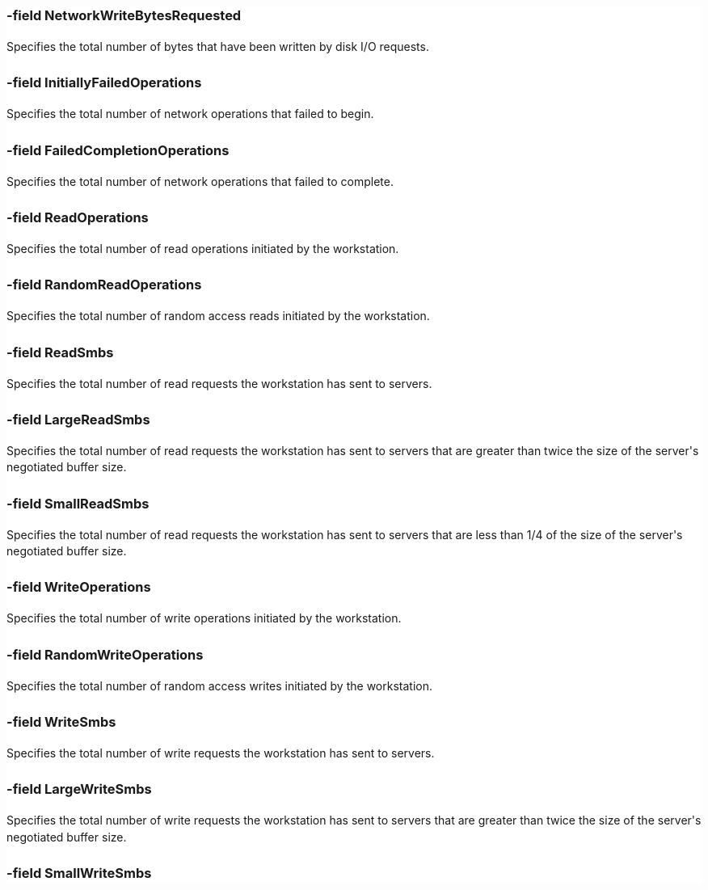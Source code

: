 ### -field NetworkWriteBytesRequested

Specifies the total number of bytes that have been written by disk I/O requests.

### -field InitiallyFailedOperations

Specifies the total number of network operations that failed to begin.

### -field FailedCompletionOperations

Specifies the total number of network operations that failed to complete.

### -field ReadOperations

Specifies the total number of read operations initiated by the workstation.

### -field RandomReadOperations

Specifies the total number of random access reads initiated by the workstation.

### -field ReadSmbs

Specifies the total number of read requests the workstation has sent to servers.

### -field LargeReadSmbs

Specifies the total number of read requests the workstation has sent to servers that are greater than twice the size of the server's negotiated buffer size.

### -field SmallReadSmbs

Specifies the total number of read requests the workstation has sent to servers that are less than 1/4 of the size of the server's negotiated buffer size.

### -field WriteOperations

Specifies the total number of write operations initiated by the workstation.

### -field RandomWriteOperations

Specifies the total number of random access writes initiated by the workstation.

### -field WriteSmbs

Specifies the total number of write requests the workstation has sent to servers.

### -field LargeWriteSmbs

Specifies the total number of write requests the workstation has sent to servers that are greater than twice the size of the server's negotiated buffer size.

### -field SmallWriteSmbs
